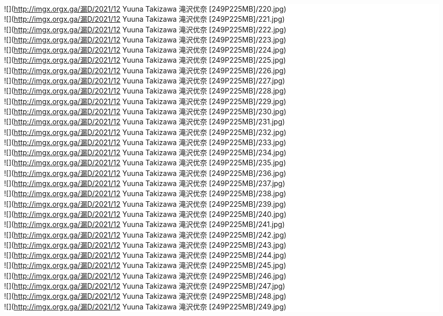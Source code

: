 ![](http://imgx.orgx.ga/漏D/2021/12 Yuuna Takizawa 滝沢优奈 [249P225MB]/220.jpg) <br> ![](http://imgx.orgx.ga/漏D/2021/12 Yuuna Takizawa 滝沢优奈 [249P225MB]/221.jpg) <br> ![](http://imgx.orgx.ga/漏D/2021/12 Yuuna Takizawa 滝沢优奈 [249P225MB]/222.jpg) <br> ![](http://imgx.orgx.ga/漏D/2021/12 Yuuna Takizawa 滝沢优奈 [249P225MB]/223.jpg) <br> ![](http://imgx.orgx.ga/漏D/2021/12 Yuuna Takizawa 滝沢优奈 [249P225MB]/224.jpg) <br> ![](http://imgx.orgx.ga/漏D/2021/12 Yuuna Takizawa 滝沢优奈 [249P225MB]/225.jpg) <br> ![](http://imgx.orgx.ga/漏D/2021/12 Yuuna Takizawa 滝沢优奈 [249P225MB]/226.jpg) <br> ![](http://imgx.orgx.ga/漏D/2021/12 Yuuna Takizawa 滝沢优奈 [249P225MB]/227.jpg) <br> ![](http://imgx.orgx.ga/漏D/2021/12 Yuuna Takizawa 滝沢优奈 [249P225MB]/228.jpg) <br> ![](http://imgx.orgx.ga/漏D/2021/12 Yuuna Takizawa 滝沢优奈 [249P225MB]/229.jpg) <br> ![](http://imgx.orgx.ga/漏D/2021/12 Yuuna Takizawa 滝沢优奈 [249P225MB]/230.jpg) <br> ![](http://imgx.orgx.ga/漏D/2021/12 Yuuna Takizawa 滝沢优奈 [249P225MB]/231.jpg) <br> ![](http://imgx.orgx.ga/漏D/2021/12 Yuuna Takizawa 滝沢优奈 [249P225MB]/232.jpg) <br> ![](http://imgx.orgx.ga/漏D/2021/12 Yuuna Takizawa 滝沢优奈 [249P225MB]/233.jpg) <br> ![](http://imgx.orgx.ga/漏D/2021/12 Yuuna Takizawa 滝沢优奈 [249P225MB]/234.jpg) <br> ![](http://imgx.orgx.ga/漏D/2021/12 Yuuna Takizawa 滝沢优奈 [249P225MB]/235.jpg) <br> ![](http://imgx.orgx.ga/漏D/2021/12 Yuuna Takizawa 滝沢优奈 [249P225MB]/236.jpg) <br> ![](http://imgx.orgx.ga/漏D/2021/12 Yuuna Takizawa 滝沢优奈 [249P225MB]/237.jpg) <br> ![](http://imgx.orgx.ga/漏D/2021/12 Yuuna Takizawa 滝沢优奈 [249P225MB]/238.jpg) <br> ![](http://imgx.orgx.ga/漏D/2021/12 Yuuna Takizawa 滝沢优奈 [249P225MB]/239.jpg) <br> ![](http://imgx.orgx.ga/漏D/2021/12 Yuuna Takizawa 滝沢优奈 [249P225MB]/240.jpg) <br> ![](http://imgx.orgx.ga/漏D/2021/12 Yuuna Takizawa 滝沢优奈 [249P225MB]/241.jpg) <br> ![](http://imgx.orgx.ga/漏D/2021/12 Yuuna Takizawa 滝沢优奈 [249P225MB]/242.jpg) <br> ![](http://imgx.orgx.ga/漏D/2021/12 Yuuna Takizawa 滝沢优奈 [249P225MB]/243.jpg) <br> ![](http://imgx.orgx.ga/漏D/2021/12 Yuuna Takizawa 滝沢优奈 [249P225MB]/244.jpg) <br> ![](http://imgx.orgx.ga/漏D/2021/12 Yuuna Takizawa 滝沢优奈 [249P225MB]/245.jpg) <br> ![](http://imgx.orgx.ga/漏D/2021/12 Yuuna Takizawa 滝沢优奈 [249P225MB]/246.jpg) <br> ![](http://imgx.orgx.ga/漏D/2021/12 Yuuna Takizawa 滝沢优奈 [249P225MB]/247.jpg) <br> ![](http://imgx.orgx.ga/漏D/2021/12 Yuuna Takizawa 滝沢优奈 [249P225MB]/248.jpg) <br> ![](http://imgx.orgx.ga/漏D/2021/12 Yuuna Takizawa 滝沢优奈 [249P225MB]/249.jpg) <br>